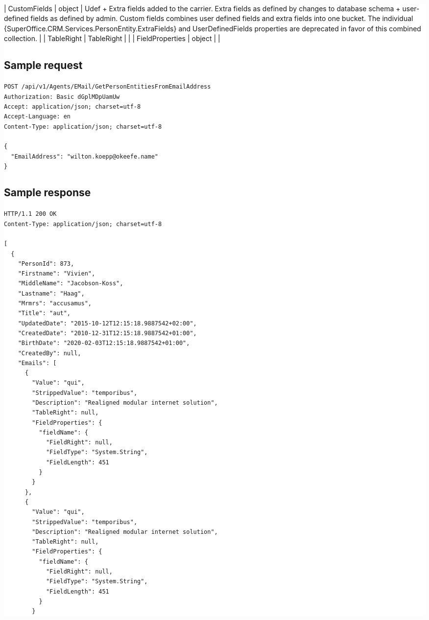 | CustomFields | object | Udef + Extra fields added to the carrier. Extra fields as defined by changes to database schema + user-defined fields as defined by admin. Custom fields combines user defined fields and extra fields into one bucket.  The individual {SuperOffice.CRM.Services.PersonEntity.ExtraFields} and <see cref="P:SuperOffice.CRM.Services.PersonEntity.UserDefinedFields">UserDefinedFields</see> properties are deprecated in favor of this combined collection. |
| TableRight | TableRight |  |
| FieldProperties | object |  |

## Sample request

```http!
POST /api/v1/Agents/EMail/GetPersonEntitiesFromEmailAddress
Authorization: Basic dGplMDpUamUw
Accept: application/json; charset=utf-8
Accept-Language: en
Content-Type: application/json; charset=utf-8

{
  "EmailAddress": "wilton.koepp@okeefe.name"
}
```

## Sample response

```http_
HTTP/1.1 200 OK
Content-Type: application/json; charset=utf-8

[
  {
    "PersonId": 873,
    "Firstname": "Vivien",
    "MiddleName": "Jacobson-Koss",
    "Lastname": "Haag",
    "Mrmrs": "accusamus",
    "Title": "aut",
    "UpdatedDate": "2015-10-12T12:15:18.9887542+02:00",
    "CreatedDate": "2010-12-31T12:15:18.9887542+01:00",
    "BirthDate": "2020-02-03T12:15:18.9887542+01:00",
    "CreatedBy": null,
    "Emails": [
      {
        "Value": "qui",
        "StrippedValue": "temporibus",
        "Description": "Realigned modular internet solution",
        "TableRight": null,
        "FieldProperties": {
          "fieldName": {
            "FieldRight": null,
            "FieldType": "System.String",
            "FieldLength": 451
          }
        }
      },
      {
        "Value": "qui",
        "StrippedValue": "temporibus",
        "Description": "Realigned modular internet solution",
        "TableRight": null,
        "FieldProperties": {
          "fieldName": {
            "FieldRight": null,
            "FieldType": "System.String",
            "FieldLength": 451
          }
        }
```